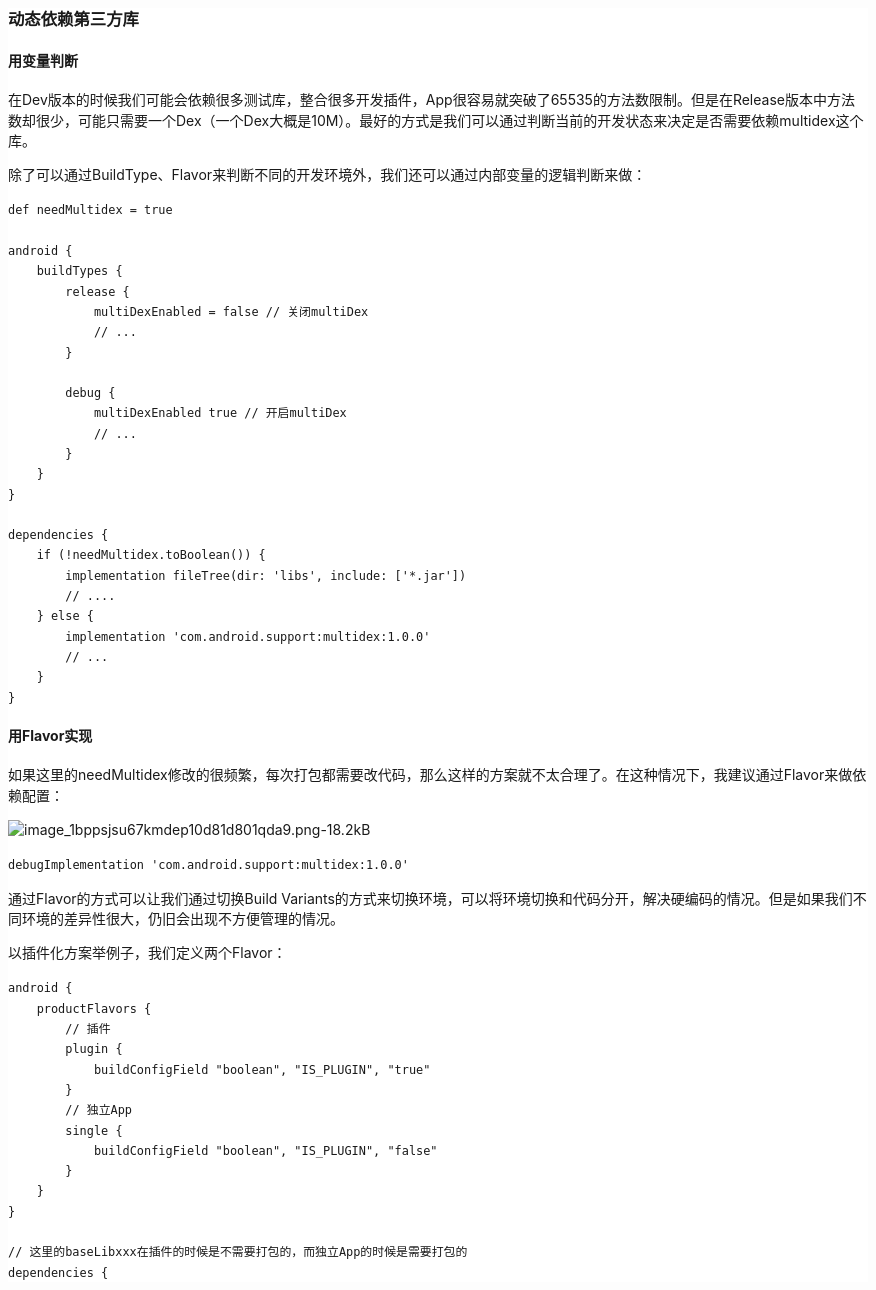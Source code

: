 ### 动态依赖第三方库

#### 用变量判断

在Dev版本的时候我们可能会依赖很多测试库，整合很多开发插件，App很容易就突破了65535的方法数限制。但是在Release版本中方法数却很少，可能只需要一个Dex（一个Dex大概是10M）。最好的方式是我们可以通过判断当前的开发状态来决定是否需要依赖multidex这个库。

除了可以通过BuildType、Flavor来判断不同的开发环境外，我们还可以通过内部变量的逻辑判断来做：

```
def needMultidex = true

android {
    buildTypes {
        release {
            multiDexEnabled = false // 关闭multiDex
            // ...
        }
        
        debug {
            multiDexEnabled true // 开启multiDex
            // ...
        }
    }
}

dependencies {
    if (!needMultidex.toBoolean()) {
        implementation fileTree(dir: 'libs', include: ['*.jar'])
        // ....
    } else {
        implementation 'com.android.support:multidex:1.0.0'
        // ...
    }
}
```

#### 用Flavor实现

如果这里的needMultidex修改的很频繁，每次打包都需要改代码，那么这样的方案就不太合理了。在这种情况下，我建议通过Flavor来做依赖配置：

![image_1bppsjsu67kmdep10d81d801qda9.png-18.2kB][22]

```
debugImplementation 'com.android.support:multidex:1.0.0'
```

通过Flavor的方式可以让我们通过切换Build Variants的方式来切换环境，可以将环境切换和代码分开，解决硬编码的情况。但是如果我们不同环境的差异性很大，仍旧会出现不方便管理的情况。

以插件化方案举例子，我们定义两个Flavor：

```
android {
    productFlavors {
        // 插件
        plugin {
            buildConfigField "boolean", "IS_PLUGIN", "true"
        }
        // 独立App
        single {
            buildConfigField "boolean", "IS_PLUGIN", "false"
        }
    }
}

// 这里的baseLibxxx在插件的时候是不需要打包的，而独立App的时候是需要打包的
dependencies {
```

  [1]: http://static.zybuluo.com/shark0017/fuy6g22wbov6hr6dm2nq9vwg/image_1bp80no6ubmgo4itssrg7kfam.png
  [2]: http://static.zybuluo.com/shark0017/ea6679q508r7cheld5c9hkgm/image_1bp7vae1vc1sbosedr1vaf1i209.png
  [3]: http://static.zybuluo.com/shark0017/7qcl5lcqbjzxwog1h18vnbxz/image_1bp8s6d521v9gk2u10gcfq31qnu3q.png
  [4]: http://static.zybuluo.com/shark0017/3am0o8lsp1c4082hvhpkpen8/image_1bp8f00691rmc1q9len5snt19n913.png
  [5]: http://static.zybuluo.com/shark0017/6884pwtvgnne7n64ajytmkot/image_1bp8i68921q101o70pk929a12221g.png
  [6]: http://static.zybuluo.com/shark0017/knc24xyxfch0hmrurhvaqjrm/image_1bp8iah1jv618c53561vu310di3d.png
  [7]: http://static.zybuluo.com/shark0017/uuzh3f48fceteeztskf2yn2u/image_1bpauii7v1c6hgv11oaj15immnh4k.png
  [8]: http://static.zybuluo.com/shark0017/k3qvytsb56sjcgdhohxshnkw/image_1bpau5ijj64rdr217n11mf91ii047.png
  [9]: http://static.zybuluo.com/shark0017/u54dmheosm4d1m7cdn2n0t6n/image_1bpb67drbrpg4e3m6f1hulcvk51.png
  [10]: http://static.zybuluo.com/shark0017/tl0jxghf9wwbiobknxkj2qhn/image_1bpb9n0mlnn91hu718gc80ubbp8m.png
  [11]: http://static.zybuluo.com/shark0017/bol18npfie0wc40s82au53n9/image_1bpfi2buhvi71g28sdcmps1eod9.png
  [12]: http://static.zybuluo.com/shark0017/wyiq7vcmyx2phn4npuy94nxi/image_1bpb8ners1nov10ai108c1nlrg287s.png
  [13]: http://static.zybuluo.com/shark0017/emufnh1e2wqseluodeoa4oag/image_1bpfjitgi1vap12fl1kb6ihm1o6f1g.png
  [14]: http://static.zybuluo.com/shark0017/0vp6ktmp2m9tws2ix0iybprx/image_1bpfjcjga5bi14cs11ar17cm9ci13.png
  [15]: http://static.zybuluo.com/shark0017/1o6pec8yj5i6fo7mwn93654j/image_1bpi867g2oie1t21bl71vi8qbam.png
  [16]: http://static.zybuluo.com/shark0017/og5eyv2460q2n814eeavg3oa/image_1bpi4qa3eblt1gu71n6a15olb1i13.png
  [17]: http://static.zybuluo.com/shark0017/3r89uk61i3dp4y2cqjaovaip/image_1bpi4p7gj1q1m1nkba0abc6fko9.png
  [18]: http://static.zybuluo.com/shark0017/rktt8zmd7ssmp7yo9j4ect6y/image_1bpi8nt3m1ulotlo160ac7lc8q2d.png
  [19]: http://static.zybuluo.com/shark0017/3zugs7m6dzlcud6zrwbzzht5/image_1bpialnaf9g51jfi1umu1vjp1ubf2q.png
  [20]: http://static.zybuluo.com/shark0017/na34vhd03qwmz2g0milxs31h/image_1bpnccniu9oi1ffr15869q5b8k19.png
  [21]: http://static.zybuluo.com/shark0017/x7rj8qs0wq5hdhd93z971w8g/image_1bpnch7h511ak1g66p1god8i1e1m.png
  [22]: http://static.zybuluo.com/shark0017/uv3na0un1t96igl38nb2gsyb/image_1bppsjsu67kmdep10d81d801qda9.png
  [23]: http://static.zybuluo.com/shark0017/xw6ziprqbf437jepmw63xuzu/image_1bpq3onor1m5i8715l0u88mmv9.png
  [24]: http://static.zybuluo.com/shark0017/61baz9yoc6amv1bsun6po4wv/image_1bpijpqvh1n23sjva9b14fp85v9.png
  [25]: http://static.zybuluo.com/shark0017/r2f3hm71dsdi4jvofmvldj7h/image_1bpkjae8p1n1l117i1jnv1k141hmn9.png
  [26]: http://static.zybuluo.com/shark0017/et59xla3vypuoknehfzxjl6z/image_1bpkouc9iah616lv2go473lig2n.png
  [27]: http://static.zybuluo.com/shark0017/8csawzbedyc48f1xspepn8ao/image_1bpko53ob1a6hd5ivnd1b621c5k1t.png
  [28]: http://static.zybuluo.com/shark0017/uoek1cgf1wx07guilsssc6hr/image_1bpkn7e2vo919ik1k9ubct1g8613.png
  [29]: http://static.zybuluo.com/shark0017/pu0cgsdr7i5g0fie6c2fs0f4/image_1bpkuj8ffenb1vta1bdf1gc8121n58.png
  [30]: http://static.zybuluo.com/shark0017/wehwhgf1myalfhtjbazigvev/image_1bpksi0upj281djvece1g9p1b2i34.png
  [31]: http://static.zybuluo.com/shark0017/4oi27gbrr9b17c1vyfnkwkbo/image_1bpksmia45d21edq1tic5hens73h.png
  [32]: http://static.zybuluo.com/shark0017/4ytqyxbs6xmufp2mf5aec4hc/image_1bpo183ba1jhu1u7g5ibmln2m423.png
  [33]: http://static.zybuluo.com/shark0017/3e1wewyzaiod5zhimd2ovkrn/image_1bpo1tnunvgabiki9jsl813m12g.png
  [34]: http://static.zybuluo.com/shark0017/03w4zw2sbuh6v52hl0jn4ye4/image_1bpo1u8rk179i1991qurps81igr2t.png